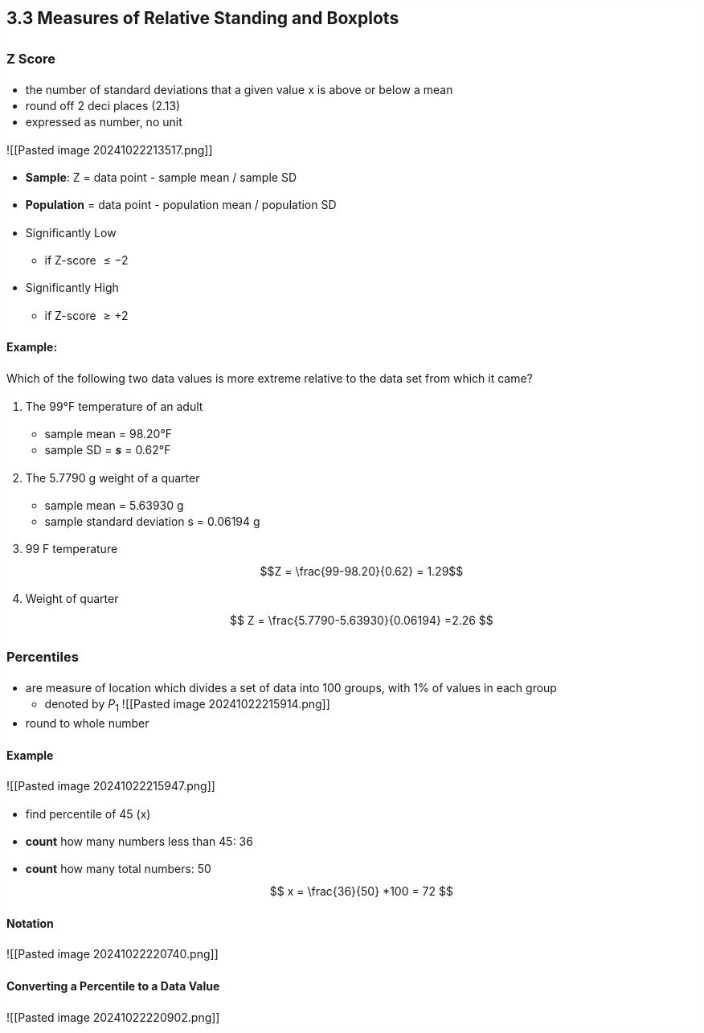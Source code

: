 
## 3.3 Measures of Relative Standing and Boxplots 

### Z Score 
- the number of standard deviations that a given value x is above or below a mean
- round off 2 deci places (2.13)
- expressed as number, no unit
 
![[Pasted image 20241022213517.png]]
 
- **Sample**: Z = data point - sample mean / sample SD
- **Population** = data point - population mean / population SD

- Significantly Low
	- if Z-score $\leq -2$
- Significantly High 
	-  if Z-score $\geq +2$

#### Example:
Which of the following two data values is more extreme relative to the data set from which it came?
1.  The 99°F temperature of an adult 
	- sample mean  = 98.20°F 
	- sample SD =  ***s*** = 0.62°F
2. The 5.7790 g weight of a quarter 
	-  sample mean  = 5.63930 g 
	-  sample standard deviation s = 0.06194 g 

1. 99 F temperature $$Z = \frac{99-98.20}{0.62} = 1.29$$
2. Weight of quarter $$ Z = \frac{5.7790-5.63930}{0.06194} =2.26 $$
### Percentiles 
- are measure of location which divides a set of data into 100 groups, with 1% of values in each group  
	- denoted by $P_{1}$ 
![[Pasted image 20241022215914.png]]
- round to whole number

#### Example
![[Pasted image 20241022215947.png]]
- find percentile of 45 (x)

- **count** how many numbers less than 45: 36
- **count** how many total numbers: 50
$$ x = \frac{36}{50} *100 = 72 $$
#### Notation 
![[Pasted image 20241022220740.png]]

#### Converting a Percentile to a Data Value
![[Pasted image 20241022220902.png]]

